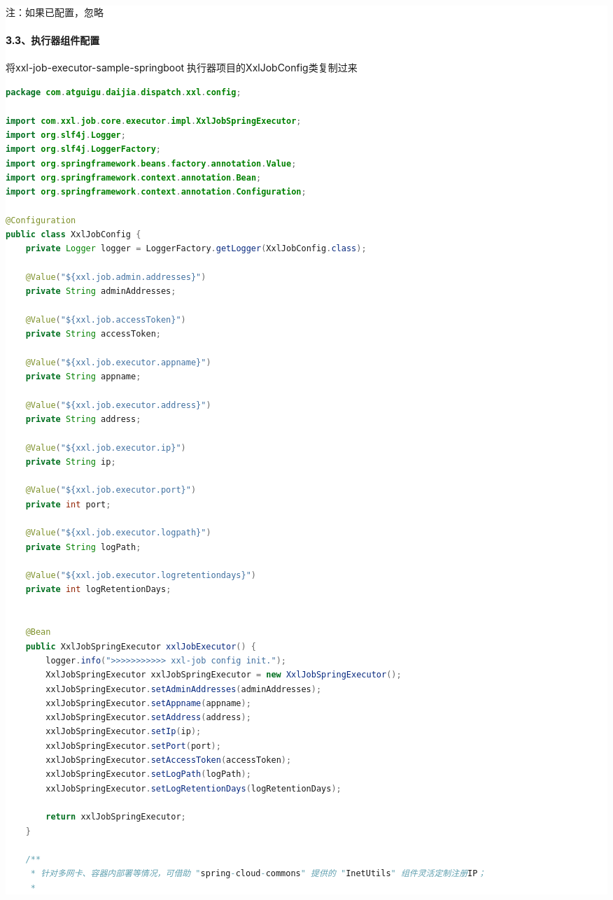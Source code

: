 注：如果已配置，忽略



#### 3.3、执行器组件配置

将xxl-job-executor-sample-springboot 执行器项目的XxlJobConfig类复制过来

```java
package com.atguigu.daijia.dispatch.xxl.config;

import com.xxl.job.core.executor.impl.XxlJobSpringExecutor;
import org.slf4j.Logger;
import org.slf4j.LoggerFactory;
import org.springframework.beans.factory.annotation.Value;
import org.springframework.context.annotation.Bean;
import org.springframework.context.annotation.Configuration;

@Configuration
public class XxlJobConfig {
    private Logger logger = LoggerFactory.getLogger(XxlJobConfig.class);

    @Value("${xxl.job.admin.addresses}")
    private String adminAddresses;

    @Value("${xxl.job.accessToken}")
    private String accessToken;

    @Value("${xxl.job.executor.appname}")
    private String appname;

    @Value("${xxl.job.executor.address}")
    private String address;

    @Value("${xxl.job.executor.ip}")
    private String ip;

    @Value("${xxl.job.executor.port}")
    private int port;

    @Value("${xxl.job.executor.logpath}")
    private String logPath;

    @Value("${xxl.job.executor.logretentiondays}")
    private int logRetentionDays;


    @Bean
    public XxlJobSpringExecutor xxlJobExecutor() {
        logger.info(">>>>>>>>>>> xxl-job config init.");
        XxlJobSpringExecutor xxlJobSpringExecutor = new XxlJobSpringExecutor();
        xxlJobSpringExecutor.setAdminAddresses(adminAddresses);
        xxlJobSpringExecutor.setAppname(appname);
        xxlJobSpringExecutor.setAddress(address);
        xxlJobSpringExecutor.setIp(ip);
        xxlJobSpringExecutor.setPort(port);
        xxlJobSpringExecutor.setAccessToken(accessToken);
        xxlJobSpringExecutor.setLogPath(logPath);
        xxlJobSpringExecutor.setLogRetentionDays(logRetentionDays);

        return xxlJobSpringExecutor;
    }

    /**
     * 针对多网卡、容器内部署等情况，可借助 "spring-cloud-commons" 提供的 "InetUtils" 组件灵活定制注册IP；
     *
```